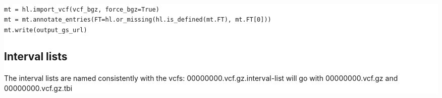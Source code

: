 ```
mt = hl.import_vcf(vcf_bgz, force_bgz=True)
mt = mt.annotate_entries(FT=hl.or_missing(hl.is_defined(mt.FT), mt.FT[0]))
mt.write(output_gs_url)
```

## Interval lists
The interval lists are named consistently with the vcfs: 00000000.vcf.gz.interval-list will go with 00000000.vcf.gz and 00000000.vcf.gz.tbi
